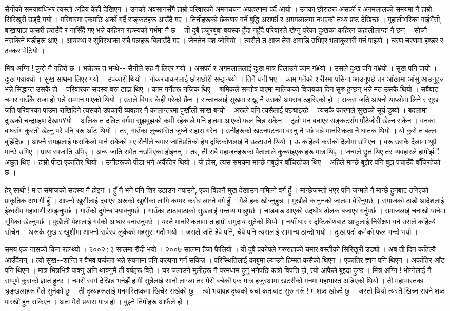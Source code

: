 सैनीको समयावधिभर त्यस्तो अप्रिय केही देखिएन । उनको अवसानसँगै हाम्रो परिवारको अमनचयन अपहरणमा पर्दै आयो । उनका छोराहरू असर्फी र अगमलालको समयमा नै हाम्रो सिरिखुरी उड्दै गयो । परिवारमा एकपछि अर्को गर्दै सङ्कटहरू आउँदै गए । तिनीहरूको छेकबार गर्ने बुद्धि असर्फी र अगमलालमा नभएको तथ्य प्रष्ट देखिन्छ । गुहालीभरिका गाईभैंसी, बाख्रापाठा कसरी हराउँदै र नासिँदै गए भन्ने कहिरन रहस्यको गर्भमा नै छ । ती दुबै हजुरबुबा बयस्क हुँदा नहुँदै परिवारले खेप्नु परेका दुःखका कहिरन कहालीलाग्दा नै छन् । सोच्नै नसकिने घडीहरू आए । आयस्था र सुविस्थाका सबै पलहरू बिलाउँदै गए । जेनतेन वंश जोगियो । त्यसैले त आज तेरा अगाडि उभिएर भलाकुसारी गर्न पाइयो । चरण चरणमा हण्डर र ठक्कर भेटियो ।

मित्र अग्नि ! कुरो नै गहिरो छ । भन्नेहरू त भन्थे-- सैनीले सह नै लिएर गयो । असर्फी र अगमलाललाई दुःख मात्र पिलाउने काम ग¥यो । उसले दुःख पनि ग¥यो । सुख पनि पायो । दुःख फ्याक्यो । सुख साथमा लिएर गयो । उपकारी थियो । नोकरचाकरलाई छोराछोरी सम्झन्थ्यो । तिनै धनी भए । काम गर्नेको शरीरमा पसिना आउनुपर्छ तर आँखामा आँसु आउनुहुन्न भन्ने सिद्धान्त उसकै हो । परिवारका सदस्य बरू टाढा थिए । काम गर्नेहरू नजिक थिए । श्रमिकले सन्तोष पाएमा मालिकको विजयका दिन सुरु हुन्छन् भन्ने मत उसकै थियो । सबैबाट चमार गाउँकै राजा हो भन्ने सम्मान पाएको थियो । उसले बिगार केही गरेको छैन । सन्तानलाई सुखमा राख्नु नै उसको अपराध ठहरिएको हो । सकस जति आफ्नो थाप्लोमा लिने र सुख जति परिवारका पाउमा राखिदिने त्यसको उपकारी व्यवहार नै कालान्तरमा पुर्खौली साख बन्यो । अरूले पनि त्यसैलाई पछ्याइरहे । त्यसकै कारणले सुखको सूर्य डुब्यो । बदलामा दुःखको चन्द्रग्रहण देखाप¥यो । अलिक त दलित वर्गमा सुझबुझको कमी रहेकाले पनि हातमा आएको फल चिन्न सकेन । ठूलो मन बनाएर सङ्कटसँग पौंठेजोरी खेल्न सकेन । वनका बाघसँग कुस्ती खेल्नु परे पनि बरू आँट थियो । तर, गाउँका लुच्चासित जुध्ने सहास गरेन । उनीहरूको खटनपटनमा बस्नु नै पर्छ भन्ने मानसिकता नै घातक थियो । यो कुरो त बल्ल बुझिँदैछ । आफ्नै समझलाई फराकिलो पार्न सकेको भए सैनीले चमार जातिप्रतिको हेय दृष्टिकोणलाई नै उल्टाउने थियो । ऊ कहिल्यै कसैको दैलोमा उभिएन । बरू उसकै दैलामा थुप्रै मान्छे उभिए । प्रायः स्वजाति उभिए । अन्य जाति समेत नउभिएका होइनन् । तर, ती सबै महाजनहरूका पैतालाले कुच्याइएकाहरू मात्र थिए । जन्मले छुत थिए तर व्यवहारले हामीझंै अछुत थिए । हाम्रो पीडा एकातिर थियो । उनीहरूको पीडा भने अर्कैतिर थियो । जे होस्, त्यस समयमा मान्छे नबुझेर बाँचिरहेका थिए । अहिले मान्छे बुझेर पनि बुझ पचाउँदै बाँचिरहेको छ ।

हेर् साथी ! म त समाजको सदस्य नै होइन । हुँ नै भने पनि शिर उठाउन नपाउने, एका विहानै मुख देखाउन नमिल्ने वर्ग हुँ । मान्छेजस्तो भएर पनि जन्मले नै मान्छे हुनबाट ठगिएको प्राकृतिक अभागी हुँ । आफ्नो खुसीलाई दबाएर अरूको खुशीका लागि कम्मर कसेर लाग्ने वर्ग हुँ । मैले हक खोज्नुहुन्न । मुखौले कानुनको जालमा बेरिनुपर्छ । समाजको ठाडो आदेशलाई ईश्वरीय महावाणी सम्झनुपर्छ । गाउँको दुर्गन्ध फ्याक्नुपर्छ । गाउँका टाठाबाठाको सुखलाई गन्तव्य मान्नुपर्छ । चाडबाड आएको उद्घोष ढोलक बजाएर गर्नुपर्छ । समाजलाई चनाखो पार्नमा भूमिका खेल्नुपर्छ । पुर्खाैली पेशालाई गर्वको आधार बनाउनुपर्छ । यस्तै मानसिकतामा त हाम्रो समुदाय सुतेको थियो । नयाँ धार र दृष्टिकोणबाट आफूलाई निरीक्षण गर्न उसले कहिल्यै सोचेन । अरूकै सुख र खुशीमा आफ्नो सर्वस्व लुकेको महसुस गर्दौ भयो । जसले जति हेपे पनि, चेपे पनि त्यसलाई सामान्य ठान्दो भयो । दुःख पर्दा कर्मको फल भन्दो भयो ।

समय एक नासको किन रहन्थ्यो । २००२÷३ सालमा रौदी भयो । २००७ सालमा हैजा फैलियो । यी दुबै प्रकोपले गरुराहाको चमार वस्तीको सिरिखुरी उड्यो । अब ती दिन कहिल्यै आउँदैनन् । त्यो सुख--शान्ति र वैभव फर्कला भन्ने सपनामा पनि कल्पना गर्न सकिन्न । परिस्थितिलाई काबुमा ल्याउने हिम्मत कसैको थिएन । एकातिर ज्ञान पनि थिएन । अर्कातिर आँट पनि थिएन । मात्र भित्रभित्रै पाक्नु अनि थाक्नुमै ती वर्षहरू विते । घर चलाउने मुलीहरू नै परमधाम हुनु भनेपछि कत्रो विपत्ति हो, त्यो आफैंले बुझ्दा हुन्छ । मित्र अग्नि ! भोग्नेलाई नै सम्पूर्ण कुराको ज्ञात हुन्छ । नमरी स्वर्ग देखिन्न भनेझैं हामी सुन्नेलाई सानो लाग्ला तर मेरी बचेकी एक मात्र हजुरआमा खटरीको मनमा महाभारत अडिएको थियो । ती महाभारतका श्रृङ्खलाहरू मैले सुनेको छु । ती दृश्यहरूलाई मनमस्तिष्कमा खिचेर राखेको छु । त्यो भयावह दृष्यको चर्चा कताबाट सुरु गरूँ ! म शब्द खोज्दै छु । जस्तो थियो त्यस्तै खिच्न सक्ने शब्द पारखी हुन सकिएन । अतः मेरो प्रयास मात्र हो । बुझ्ने तिमीहरू आफैंले हो ।
